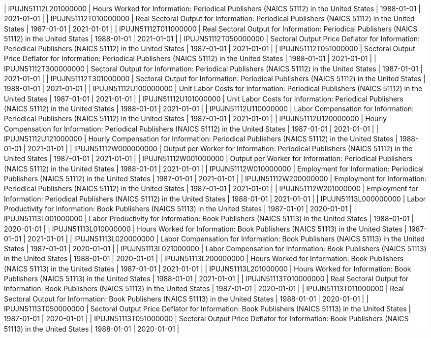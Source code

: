 | IPUJN51112L201000000  | Hours Worked for Information: Periodical Publishers (NAICS 51112) in the United States                                                      | 1988-01-01          | 2021-01-01        |
| IPUJN51112T010000000  | Real Sectoral Output for Information: Periodical Publishers (NAICS 51112) in the United States                                              | 1987-01-01          | 2021-01-01        |
| IPUJN51112T011000000  | Real Sectoral Output for Information: Periodical Publishers (NAICS 51112) in the United States                                              | 1988-01-01          | 2021-01-01        |
| IPUJN51112T050000000  | Sectoral Output Price Deflator for Information: Periodical Publishers (NAICS 51112) in the United States                                    | 1987-01-01          | 2021-01-01        |
| IPUJN51112T051000000  | Sectoral Output Price Deflator for Information: Periodical Publishers (NAICS 51112) in the United States                                    | 1988-01-01          | 2021-01-01        |
| IPUJN51112T300000000  | Sectoral Output for Information: Periodical Publishers (NAICS 51112) in the United States                                                   | 1987-01-01          | 2021-01-01        |
| IPUJN51112T301000000  | Sectoral Output for Information: Periodical Publishers (NAICS 51112) in the United States                                                   | 1988-01-01          | 2021-01-01        |
| IPUJN51112U100000000  | Unit Labor Costs for Information: Periodical Publishers (NAICS 51112) in the United States                                                  | 1987-01-01          | 2021-01-01        |
| IPUJN51112U101000000  | Unit Labor Costs for Information: Periodical Publishers (NAICS 51112) in the United States                                                  | 1988-01-01          | 2021-01-01        |
| IPUJN51112U110000000  | Labor Compensation for Information: Periodical Publishers (NAICS 51112) in the United States                                                | 1987-01-01          | 2021-01-01        |
| IPUJN51112U120000000  | Hourly Compensation for Information: Periodical Publishers (NAICS 51112) in the United States                                               | 1987-01-01          | 2021-01-01        |
| IPUJN51112U121000000  | Hourly Compensation for Information: Periodical Publishers (NAICS 51112) in the United States                                               | 1988-01-01          | 2021-01-01        |
| IPUJN51112W000000000  | Output per Worker for Information: Periodical Publishers (NAICS 51112) in the United States                                                 | 1987-01-01          | 2021-01-01        |
| IPUJN51112W001000000  | Output per Worker for Information: Periodical Publishers (NAICS 51112) in the United States                                                 | 1988-01-01          | 2021-01-01        |
| IPUJN51112W010000000  | Employment for Information: Periodical Publishers (NAICS 51112) in the United States                                                        | 1987-01-01          | 2021-01-01        |
| IPUJN51112W200000000  | Employment for Information: Periodical Publishers (NAICS 51112) in the United States                                                        | 1987-01-01          | 2021-01-01        |
| IPUJN51112W201000000  | Employment for Information: Periodical Publishers (NAICS 51112) in the United States                                                        | 1988-01-01          | 2021-01-01        |
| IPUJN51113L000000000  | Labor Productivity for Information: Book Publishers (NAICS 51113) in the United States                                                      | 1987-01-01          | 2020-01-01        |
| IPUJN51113L001000000  | Labor Productivity for Information: Book Publishers (NAICS 51113) in the United States                                                      | 1988-01-01          | 2020-01-01        |
| IPUJN51113L010000000  | Hours Worked for Information: Book Publishers (NAICS 51113) in the United States                                                            | 1987-01-01          | 2021-01-01        |
| IPUJN51113L020000000  | Labor Compensation for Information: Book Publishers (NAICS 51113) in the United States                                                      | 1987-01-01          | 2020-01-01        |
| IPUJN51113L021000000  | Labor Compensation for Information: Book Publishers (NAICS 51113) in the United States                                                      | 1988-01-01          | 2020-01-01        |
| IPUJN51113L200000000  | Hours Worked for Information: Book Publishers (NAICS 51113) in the United States                                                            | 1987-01-01          | 2021-01-01        |
| IPUJN51113L201000000  | Hours Worked for Information: Book Publishers (NAICS 51113) in the United States                                                            | 1988-01-01          | 2021-01-01        |
| IPUJN51113T010000000  | Real Sectoral Output for Information: Book Publishers (NAICS 51113) in the United States                                                    | 1987-01-01          | 2020-01-01        |
| IPUJN51113T011000000  | Real Sectoral Output for Information: Book Publishers (NAICS 51113) in the United States                                                    | 1988-01-01          | 2020-01-01        |
| IPUJN51113T050000000  | Sectoral Output Price Deflator for Information: Book Publishers (NAICS 51113) in the United States                                          | 1987-01-01          | 2020-01-01        |
| IPUJN51113T051000000  | Sectoral Output Price Deflator for Information: Book Publishers (NAICS 51113) in the United States                                          | 1988-01-01          | 2020-01-01        |